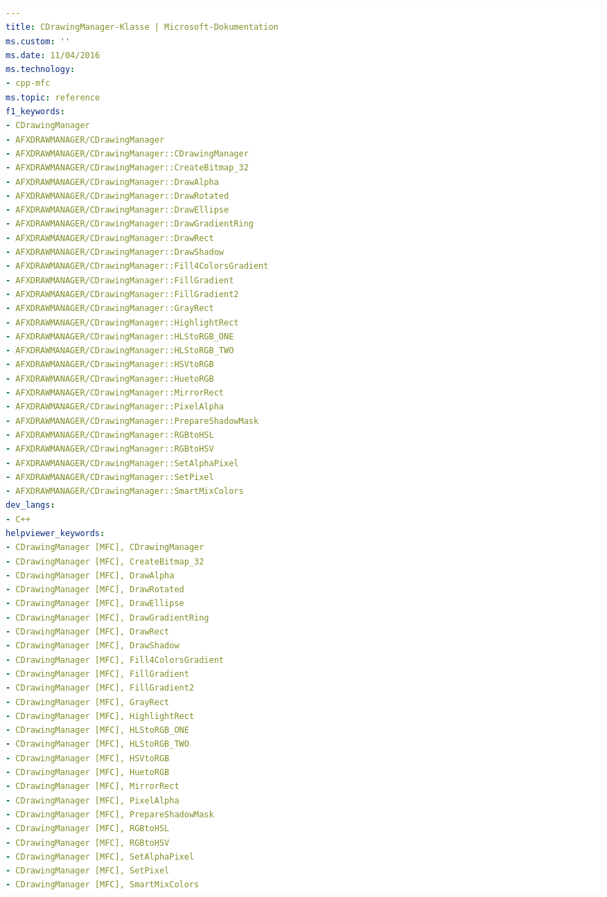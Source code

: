 ```yaml
---
title: CDrawingManager-Klasse | Microsoft-Dokumentation
ms.custom: ''
ms.date: 11/04/2016
ms.technology:
- cpp-mfc
ms.topic: reference
f1_keywords:
- CDrawingManager
- AFXDRAWMANAGER/CDrawingManager
- AFXDRAWMANAGER/CDrawingManager::CDrawingManager
- AFXDRAWMANAGER/CDrawingManager::CreateBitmap_32
- AFXDRAWMANAGER/CDrawingManager::DrawAlpha
- AFXDRAWMANAGER/CDrawingManager::DrawRotated
- AFXDRAWMANAGER/CDrawingManager::DrawEllipse
- AFXDRAWMANAGER/CDrawingManager::DrawGradientRing
- AFXDRAWMANAGER/CDrawingManager::DrawRect
- AFXDRAWMANAGER/CDrawingManager::DrawShadow
- AFXDRAWMANAGER/CDrawingManager::Fill4ColorsGradient
- AFXDRAWMANAGER/CDrawingManager::FillGradient
- AFXDRAWMANAGER/CDrawingManager::FillGradient2
- AFXDRAWMANAGER/CDrawingManager::GrayRect
- AFXDRAWMANAGER/CDrawingManager::HighlightRect
- AFXDRAWMANAGER/CDrawingManager::HLStoRGB_ONE
- AFXDRAWMANAGER/CDrawingManager::HLStoRGB_TWO
- AFXDRAWMANAGER/CDrawingManager::HSVtoRGB
- AFXDRAWMANAGER/CDrawingManager::HuetoRGB
- AFXDRAWMANAGER/CDrawingManager::MirrorRect
- AFXDRAWMANAGER/CDrawingManager::PixelAlpha
- AFXDRAWMANAGER/CDrawingManager::PrepareShadowMask
- AFXDRAWMANAGER/CDrawingManager::RGBtoHSL
- AFXDRAWMANAGER/CDrawingManager::RGBtoHSV
- AFXDRAWMANAGER/CDrawingManager::SetAlphaPixel
- AFXDRAWMANAGER/CDrawingManager::SetPixel
- AFXDRAWMANAGER/CDrawingManager::SmartMixColors
dev_langs:
- C++
helpviewer_keywords:
- CDrawingManager [MFC], CDrawingManager
- CDrawingManager [MFC], CreateBitmap_32
- CDrawingManager [MFC], DrawAlpha
- CDrawingManager [MFC], DrawRotated
- CDrawingManager [MFC], DrawEllipse
- CDrawingManager [MFC], DrawGradientRing
- CDrawingManager [MFC], DrawRect
- CDrawingManager [MFC], DrawShadow
- CDrawingManager [MFC], Fill4ColorsGradient
- CDrawingManager [MFC], FillGradient
- CDrawingManager [MFC], FillGradient2
- CDrawingManager [MFC], GrayRect
- CDrawingManager [MFC], HighlightRect
- CDrawingManager [MFC], HLStoRGB_ONE
- CDrawingManager [MFC], HLStoRGB_TWO
- CDrawingManager [MFC], HSVtoRGB
- CDrawingManager [MFC], HuetoRGB
- CDrawingManager [MFC], MirrorRect
- CDrawingManager [MFC], PixelAlpha
- CDrawingManager [MFC], PrepareShadowMask
- CDrawingManager [MFC], RGBtoHSL
- CDrawingManager [MFC], RGBtoHSV
- CDrawingManager [MFC], SetAlphaPixel
- CDrawingManager [MFC], SetPixel
- CDrawingManager [MFC], SmartMixColors
```